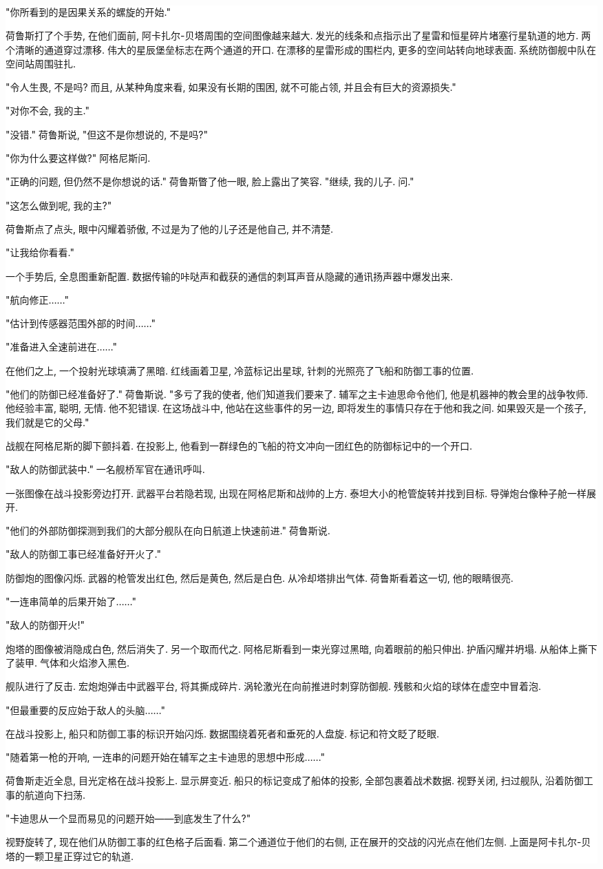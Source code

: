 "你所看到的是因果关系的螺旋的开始."

荷鲁斯打了个手势, 在他们面前, 阿卡扎尔-贝塔周围的空间图像越来越大. 发光的线条和点指示出了星雷和恒星碎片堵塞行星轨道的地方. 两个清晰的通道穿过漂移. 伟大的星辰堡垒标志在两个通道的开口. 在漂移的星雷形成的围栏内, 更多的空间站转向地球表面. 系统防御舰中队在空间站周围驻扎.

"令人生畏, 不是吗? 而且, 从某种角度来看, 如果没有长期的围困, 就不可能占领, 并且会有巨大的资源损失."

"对你不会, 我的主."

"没错." 荷鲁斯说, "但这不是你想说的, 不是吗?"

"你为什么要这样做?" 阿格尼斯问.

"正确的问题, 但仍然不是你想说的话." 荷鲁斯瞥了他一眼, 脸上露出了笑容. "继续, 我的儿子. 问."

"这怎么做到呢, 我的主?"

荷鲁斯点了点头, 眼中闪耀着骄傲, 不过是为了他的儿子还是他自己, 并不清楚.

"让我给你看看."

一个手势后, 全息图重新配置. 数据传输的咔哒声和截获的通信的刺耳声音从隐藏的通讯扬声器中爆发出来.

"航向修正……"

"估计到传感器范围外部的时间……"

"准备进入全速前进在……"

在他们之上, 一个投射光球填满了黑暗. 红线画着卫星, 冷蓝标记出星球, 针刺的光照亮了飞船和防御工事的位置.

"他们的防御已经准备好了." 荷鲁斯说. "多亏了我的使者, 他们知道我们要来了. 辅军之主卡迪思命令他们, 他是机器神的教会里的战争牧师. 他经验丰富, 聪明, 无情. 他不犯错误. 在这场战斗中, 他站在这些事件的另一边, 即将发生的事情只存在于他和我之间. 如果毁灭是一个孩子, 我们就是它的父母."

战舰在阿格尼斯的脚下颤抖着. 在投影上, 他看到一群绿色的飞船的符文冲向一团红色的防御标记中的一个开口.

"敌人的防御武装中." 一名舰桥军官在通讯呼叫.

一张图像在战斗投影旁边打开. 武器平台若隐若现, 出现在阿格尼斯和战帅的上方. 泰坦大小的枪管旋转并找到目标. 导弹炮台像种子舱一样展开.

"他们的外部防御探测到我们的大部分舰队在向日航道上快速前进." 荷鲁斯说.

"敌人的防御工事已经准备好开火了."

防御炮的图像闪烁. 武器的枪管发出红色, 然后是黄色, 然后是白色. 从冷却塔排出气体. 荷鲁斯看着这一切, 他的眼睛很亮.

"一连串简单的后果开始了……"

"敌人的防御开火!"

炮塔的图像被消隐成白色, 然后消失了. 另一个取而代之. 阿格尼斯看到一束光穿过黑暗, 向着眼前的船只伸出. 护盾闪耀并坍塌. 从船体上撕下了装甲. 气体和火焰渗入黑色.

舰队进行了反击. 宏炮炮弹击中武器平台, 将其撕成碎片. 涡轮激光在向前推进时刺穿防御舰. 残骸和火焰的球体在虚空中冒着泡.

"但最重要的反应始于敌人的头脑……"

在战斗投影上, 船只和防御工事的标识开始闪烁. 数据围绕着死者和垂死的人盘旋. 标记和符文眨了眨眼.

"随着第一枪的开响, 一连串的问题开始在辅军之主卡迪思的思想中形成……"

荷鲁斯走近全息, 目光定格在战斗投影上. 显示屏变近. 船只的标记变成了船体的投影, 全部包裹着战术数据. 视野关闭, 扫过舰队, 沿着防御工事的航道向下扫荡.

"卡迪思从一个显而易见的问题开始——到底发生了什么?"

视野旋转了, 现在他们从防御工事的红色格子后面看. 第二个通道位于他们的右侧, 正在展开的交战的闪光点在他们左侧. 上面是阿卡扎尔-贝塔的一颗卫星正穿过它的轨道.
